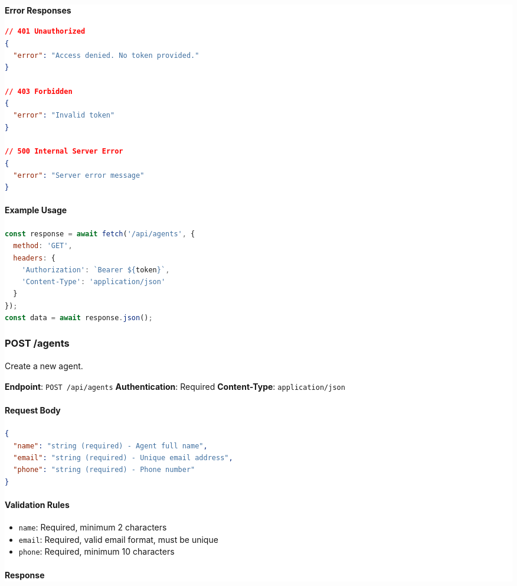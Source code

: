 **Error Responses**
```json
// 401 Unauthorized
{
  "error": "Access denied. No token provided."
}

// 403 Forbidden
{
  "error": "Invalid token"
}

// 500 Internal Server Error
{
  "error": "Server error message"
}
```

#### Example Usage
```javascript
const response = await fetch('/api/agents', {
  method: 'GET',
  headers: {
    'Authorization': `Bearer ${token}`,
    'Content-Type': 'application/json'
  }
});
const data = await response.json();
```

### POST /agents

Create a new agent.

**Endpoint**: `POST /api/agents`
**Authentication**: Required
**Content-Type**: `application/json`

#### Request Body
```json
{
  "name": "string (required) - Agent full name",
  "email": "string (required) - Unique email address",
  "phone": "string (required) - Phone number"
}
```

#### Validation Rules
- `name`: Required, minimum 2 characters
- `email`: Required, valid email format, must be unique
- `phone`: Required, minimum 10 characters

#### Response
